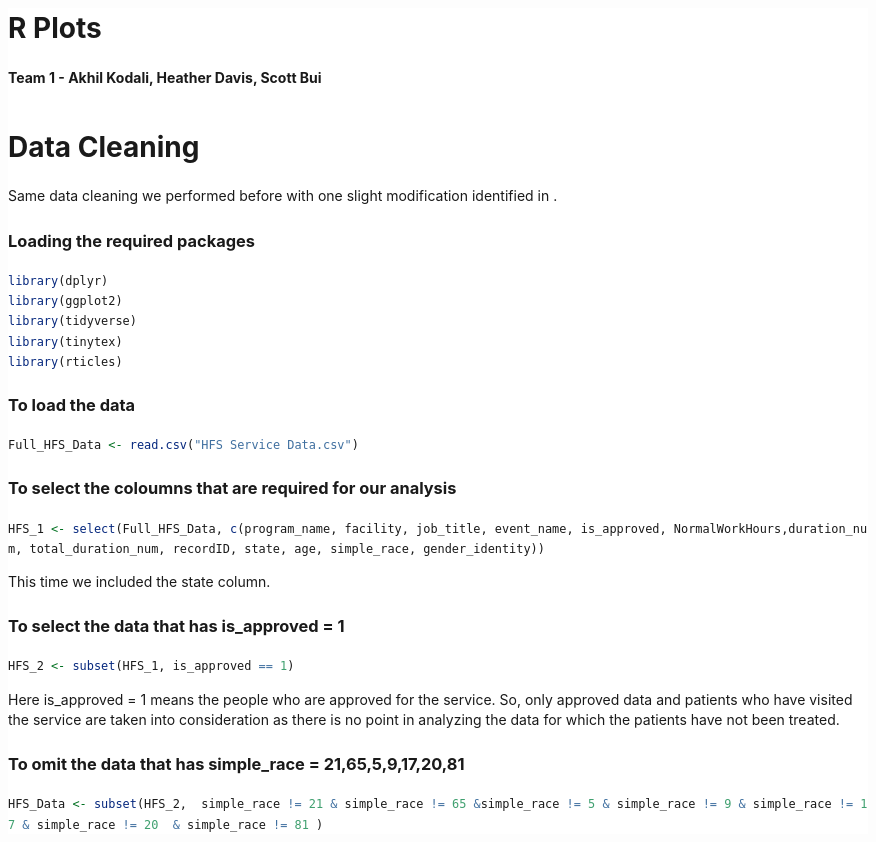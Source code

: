 R Plots
================

**Team 1 - Akhil Kodali, Heather Davis, Scott Bui**

# Data Cleaning

Same data cleaning we performed before with one slight modification
identified in .

### Loading the required packages

``` r
library(dplyr)
library(ggplot2)
library(tidyverse)
library(tinytex)
library(rticles)
```

### To load the data

``` r
Full_HFS_Data <- read.csv("HFS Service Data.csv")
```

### To select the coloumns that are required for our analysis

``` r
HFS_1 <- select(Full_HFS_Data, c(program_name, facility, job_title, event_name, is_approved, NormalWorkHours,duration_num, total_duration_num, recordID, state, age, simple_race, gender_identity))
```

This time we included the state column.

### To select the data that has is\_approved = 1

``` r
HFS_2 <- subset(HFS_1, is_approved == 1) 
```

Here is\_approved = 1 means the people who are approved for the service.
So, only approved data and patients who have visited the service are
taken into consideration as there is no point in analyzing the data for
which the patients have not been treated.

### To omit the data that has simple\_race = 21,65,5,9,17,20,81

``` r
HFS_Data <- subset(HFS_2,  simple_race != 21 & simple_race != 65 &simple_race != 5 & simple_race != 9 & simple_race != 17 & simple_race != 20  & simple_race != 81 )
```
